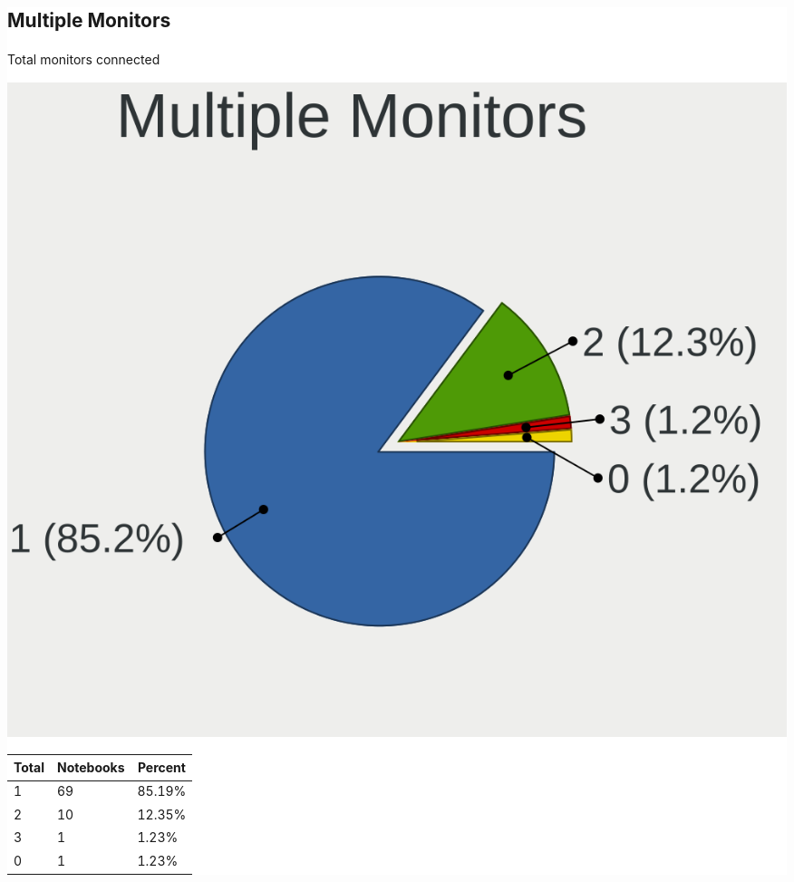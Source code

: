Multiple Monitors
-----------------

Total monitors connected

![Multiple Monitors](./images/pie_chart/mon_total.svg)


| Total | Notebooks | Percent |
|-------|-----------|---------|
| 1     | 69        | 85.19%  |
| 2     | 10        | 12.35%  |
| 3     | 1         | 1.23%   |
| 0     | 1         | 1.23%   |
